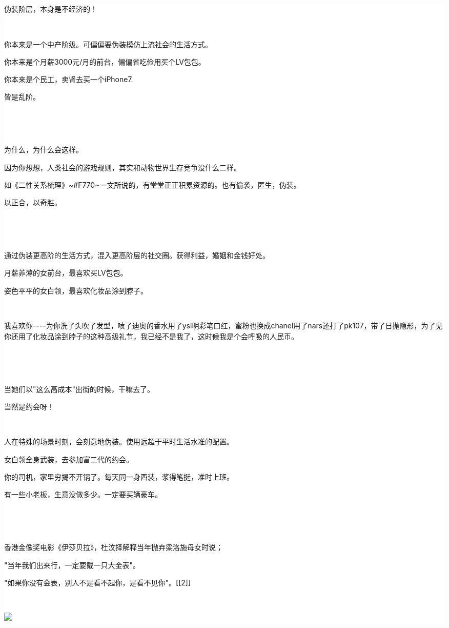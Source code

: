 伪装阶层，本身是不经济的！

 

你本来是一个中产阶级。可偏偏要伪装模仿上流社会的生活方式。

你本来是个月薪3000元/月的前台，偏偏省吃俭用买个LV包包。

你本来是个民工，卖肾去买一个iPhone7.

皆是乱阶。

 

 

为什么，为什么会这样。

因为你想想，人类社会的游戏规则，其实和动物世界生存竞争没什么二样。

如《二性关系梳理》~\#F770~一文所说的，有堂堂正正积累资源的。也有偷袭，匿生，伪装。

以正合，以奇胜。

 

 

通过伪装更高阶的生活方式，混入更高阶层的社交圈。获得利益，婚姻和金钱好处。

月薪菲薄的女前台，最喜欢买LV包包。

姿色平平的女白领，最喜欢化妆品涂到脖子。

 

我喜欢你\-\-\--为你洗了头吹了发型，喷了迪奥的香水用了ysl明彩笔口红，蜜粉也换成chanel用了nars还打了pk107，带了日抛隐形，为了见你还用了化妆品涂到脖子的这种高级礼节，我已经不是我了，这时候我是个会呼吸的人民币。

 

 

当她们以"这么高成本"出街的时候，干嘛去了。

当然是约会呀！

 

人在特殊的场景时刻，会刻意地伪装。使用远超于平时生活水准的配置。

女白领全身武装，去参加富二代的约会。

你的司机，家里穷揭不开锅了。每天同一身西装，浆得笔挺，准时上班。

有一些小老板，生意没做多少。一定要买辆豪车。

 

 

香港金像奖电影《伊莎贝拉》，杜汶择解释当年抛弃梁洛施母女时说；

"当年我们出来行，一定要戴一只大金表"。

"如果你没有金表，别人不是看不起你，是看不见你"。[\[2\]]

 

![](../img/F870/media/image6.png)

